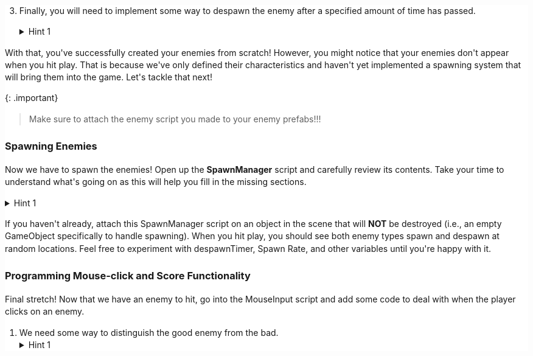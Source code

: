 3. Finally, you will need to implement some way to despawn the enemy after a specified amount of time has passed. 
    <details>
    <summary>Hint 1</summary>
    <div style="border: 1px solid #ccc; padding: 10px; margin-top: 10px;"
    >To determine how long an enemy will stay active if the player doesn't click on it, create a <a href="https://gamedevbeginner.com/serialize-field-in-unity/#:~:text=Serialize%20Field%20is%20an%20attribute,be%20visible%20in%20the%20Inspector.e" target="_top">serializable variable</a> named despawnTime and give it a value in the inspector.
    <p>
    <p> You're also going to need a way to keep track of the amount of <strong>time</strong> that has <strong>elapsed</strong> since spawning...<em>hint hint</em>...</p>

    <details>
    <summary>Hint 2</summary>
    <br>
    <p>elapsedTime should be a float that is set to 0 when the enemy is initialized. You can keep track of elapsedTime with:</p>

    <p><code>elapsedTime = elapsedTime + Time.deltaTime;</code></p>

    <details>
    <summary>Hint 3</summary>
    <br>
    <p> In the Update() method, compare your despawnTime with the elapsedTime to determine whether or not the enemy should be active. 

    <details>
    <summary>Hint 4</summary>
    <br>
    <p> Remember to use the .SetActive() to despawn the enemy. </p>

With that, you've successfully created your enemies from scratch! However, you might notice that your enemies don't appear when you hit play. That is because we've only defined their characteristics and haven't yet implemented a spawning system that will bring them into the game. Let's tackle that next! 

{: .important}
>Make sure to attach the enemy script you made to your enemy prefabs!!!

### Spawning Enemies

Now we have to spawn the enemies! Open up the **SpawnManager** script and carefully review its contents. Take your time to understand what's going on as this will help you fill in the missing sections. 
<details><summary>Hint 1</summary></details>


If you haven't already, attach this SpawnManager script on an object in the scene that will **NOT** be destroyed (i.e., an empty GameObject specifically to handle spawning). When you hit play, you should see both enemy types spawn and despawn at random locations. Feel free to experiment with despawnTimer, Spawn Rate, and other variables until you're happy with it.  

### Programming Mouse-click and Score Functionality
Final stretch! Now that we have an enemy to hit, go into the MouseInput script and add some code to deal with when the player clicks on an enemy. 
1. We need some way to distinguish the good enemy from the bad. 
    <details>
    <summary>Hint 1</summary>
    <div style="border: 1px solid #ccc; padding: 10px; margin-top: 10px;"
    >We recommend using the <strong>Tag</strong> field. A Tag is essentially just a way of grouping GameObjects for purposes like this. To create Tags, select any prefab and in the Inspector <code>Tag > Add Tags... > Tags & Layers</code>
